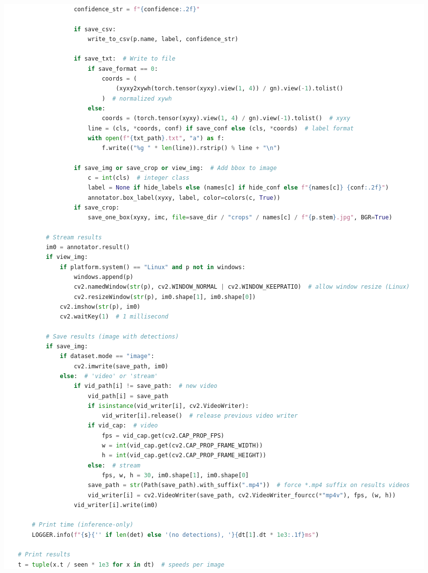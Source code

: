 ```python
                    confidence_str = f"{confidence:.2f}"

                    if save_csv:
                        write_to_csv(p.name, label, confidence_str)

                    if save_txt:  # Write to file
                        if save_format == 0:
                            coords = (
                                (xyxy2xywh(torch.tensor(xyxy).view(1, 4)) / gn).view(-1).tolist()
                            )  # normalized xywh
                        else:
                            coords = (torch.tensor(xyxy).view(1, 4) / gn).view(-1).tolist()  # xyxy
                        line = (cls, *coords, conf) if save_conf else (cls, *coords)  # label format
                        with open(f"{txt_path}.txt", "a") as f:
                            f.write(("%g " * len(line)).rstrip() % line + "\n")

                    if save_img or save_crop or view_img:  # Add bbox to image
                        c = int(cls)  # integer class
                        label = None if hide_labels else (names[c] if hide_conf else f"{names[c]} {conf:.2f}")
                        annotator.box_label(xyxy, label, color=colors(c, True))
                    if save_crop:
                        save_one_box(xyxy, imc, file=save_dir / "crops" / names[c] / f"{p.stem}.jpg", BGR=True)

            # Stream results
            im0 = annotator.result()
            if view_img:
                if platform.system() == "Linux" and p not in windows:
                    windows.append(p)
                    cv2.namedWindow(str(p), cv2.WINDOW_NORMAL | cv2.WINDOW_KEEPRATIO)  # allow window resize (Linux)
                    cv2.resizeWindow(str(p), im0.shape[1], im0.shape[0])
                cv2.imshow(str(p), im0)
                cv2.waitKey(1)  # 1 millisecond

            # Save results (image with detections)
            if save_img:
                if dataset.mode == "image":
                    cv2.imwrite(save_path, im0)
                else:  # 'video' or 'stream'
                    if vid_path[i] != save_path:  # new video
                        vid_path[i] = save_path
                        if isinstance(vid_writer[i], cv2.VideoWriter):
                            vid_writer[i].release()  # release previous video writer
                        if vid_cap:  # video
                            fps = vid_cap.get(cv2.CAP_PROP_FPS)
                            w = int(vid_cap.get(cv2.CAP_PROP_FRAME_WIDTH))
                            h = int(vid_cap.get(cv2.CAP_PROP_FRAME_HEIGHT))
                        else:  # stream
                            fps, w, h = 30, im0.shape[1], im0.shape[0]
                        save_path = str(Path(save_path).with_suffix(".mp4"))  # force *.mp4 suffix on results videos
                        vid_writer[i] = cv2.VideoWriter(save_path, cv2.VideoWriter_fourcc(*"mp4v"), fps, (w, h))
                    vid_writer[i].write(im0)

        # Print time (inference-only)
        LOGGER.info(f"{s}{'' if len(det) else '(no detections), '}{dt[1].dt * 1e3:.1f}ms")

    # Print results
    t = tuple(x.t / seen * 1e3 for x in dt)  # speeds per image
```